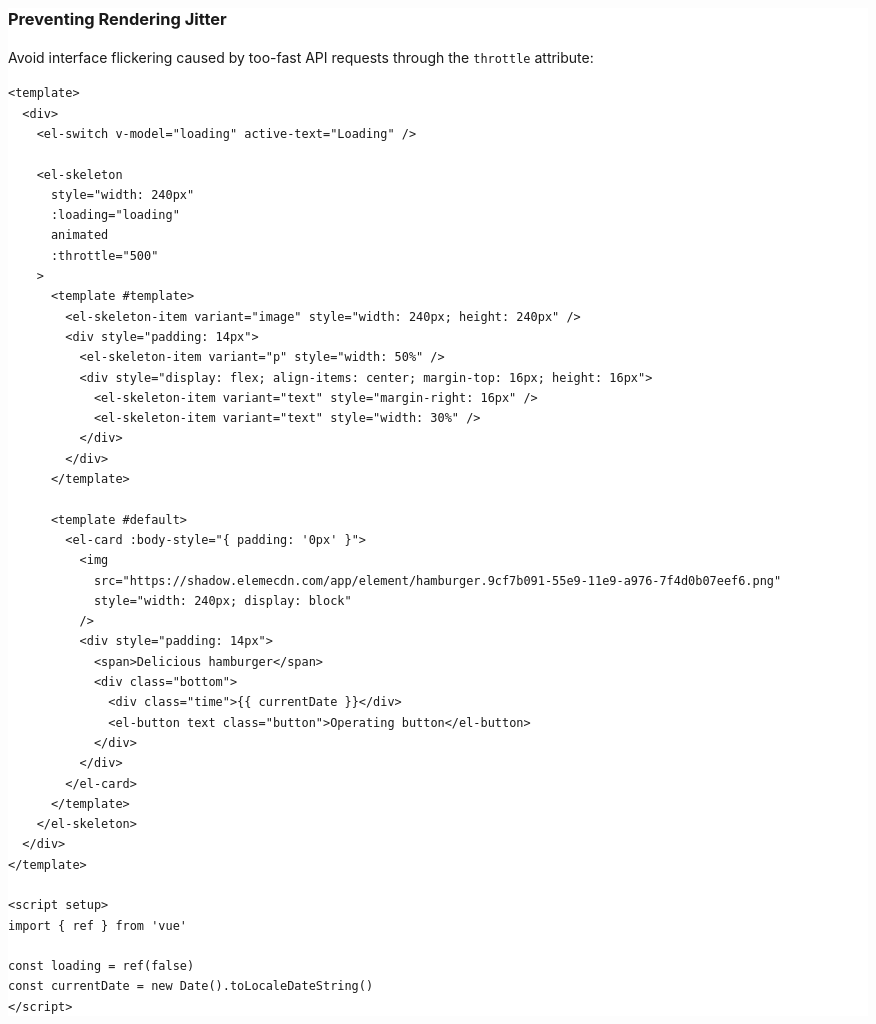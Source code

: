 ### Preventing Rendering Jitter

Avoid interface flickering caused by too-fast API requests through the `throttle` attribute:

```vue
<template>
  <div>
    <el-switch v-model="loading" active-text="Loading" />
    
    <el-skeleton 
      style="width: 240px" 
      :loading="loading" 
      animated 
      :throttle="500"
    >
      <template #template>
        <el-skeleton-item variant="image" style="width: 240px; height: 240px" />
        <div style="padding: 14px">
          <el-skeleton-item variant="p" style="width: 50%" />
          <div style="display: flex; align-items: center; margin-top: 16px; height: 16px">
            <el-skeleton-item variant="text" style="margin-right: 16px" />
            <el-skeleton-item variant="text" style="width: 30%" />
          </div>
        </div>
      </template>
      
      <template #default>
        <el-card :body-style="{ padding: '0px' }">
          <img
            src="https://shadow.elemecdn.com/app/element/hamburger.9cf7b091-55e9-11e9-a976-7f4d0b07eef6.png"
            style="width: 240px; display: block"
          />
          <div style="padding: 14px">
            <span>Delicious hamburger</span>
            <div class="bottom">
              <div class="time">{{ currentDate }}</div>
              <el-button text class="button">Operating button</el-button>
            </div>
          </div>
        </el-card>
      </template>
    </el-skeleton>
  </div>
</template>

<script setup>
import { ref } from 'vue'

const loading = ref(false)
const currentDate = new Date().toLocaleDateString()
</script>
```
